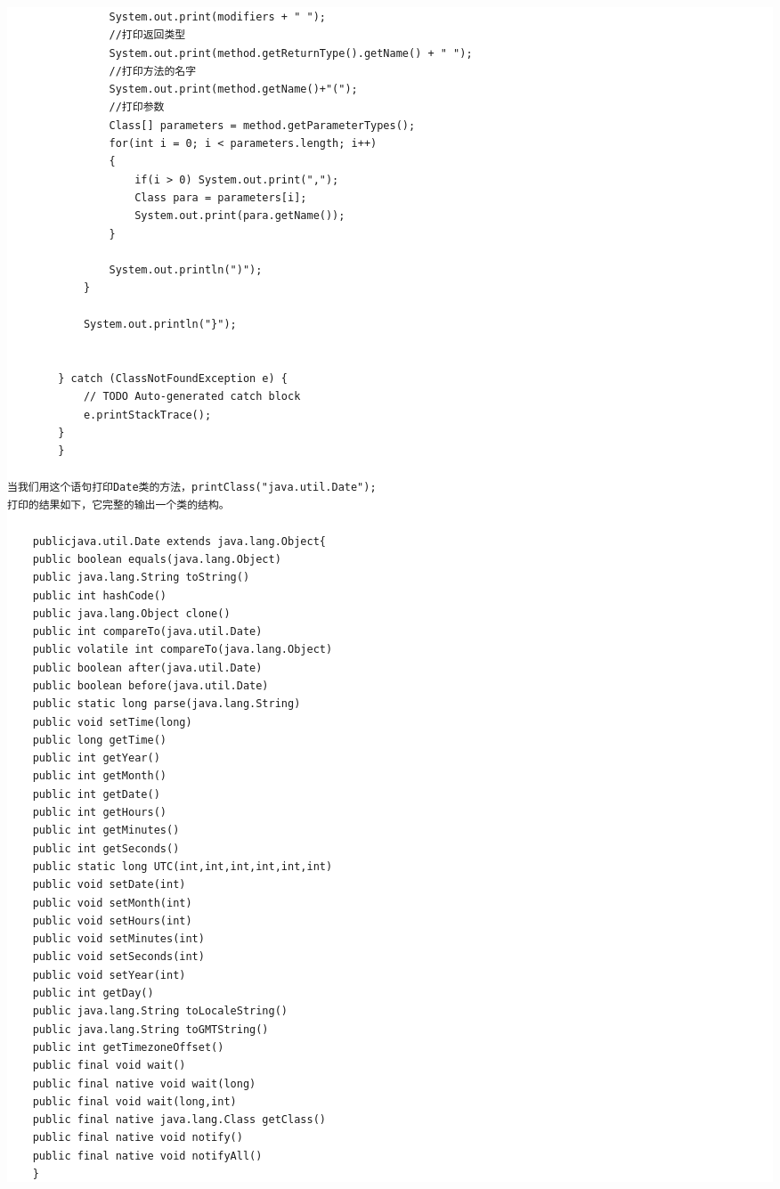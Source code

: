 					System.out.print(modifiers + " ");
					//打印返回类型
					System.out.print(method.getReturnType().getName() + " ");
					//打印方法的名字
					System.out.print(method.getName()+"(");
					//打印参数
					Class[] parameters = method.getParameterTypes();
					for(int i = 0; i < parameters.length; i++)
					{
						if(i > 0) System.out.print(",");
						Class para = parameters[i];
						System.out.print(para.getName());
					}
					
					System.out.println(")");
				}
				
				System.out.println("}");
				
				
			} catch (ClassNotFoundException e) {
				// TODO Auto-generated catch block
				e.printStackTrace();
			}
			}
		
	当我们用这个语句打印Date类的方法，printClass("java.util.Date");
	打印的结果如下，它完整的输出一个类的结构。
	
		publicjava.util.Date extends java.lang.Object{
		public boolean equals(java.lang.Object)
		public java.lang.String toString()
		public int hashCode()
		public java.lang.Object clone()
		public int compareTo(java.util.Date)
		public volatile int compareTo(java.lang.Object)
		public boolean after(java.util.Date)
		public boolean before(java.util.Date)
		public static long parse(java.lang.String)
		public void setTime(long)
		public long getTime()
		public int getYear()
		public int getMonth()
		public int getDate()
		public int getHours()
		public int getMinutes()
		public int getSeconds()
		public static long UTC(int,int,int,int,int,int)
		public void setDate(int)
		public void setMonth(int)
		public void setHours(int)
		public void setMinutes(int)
		public void setSeconds(int)
		public void setYear(int)
		public int getDay()
		public java.lang.String toLocaleString()
		public java.lang.String toGMTString()
		public int getTimezoneOffset()
		public final void wait()
		public final native void wait(long)
		public final void wait(long,int)
		public final native java.lang.Class getClass()
		public final native void notify()
		public final native void notifyAll()
		}
	